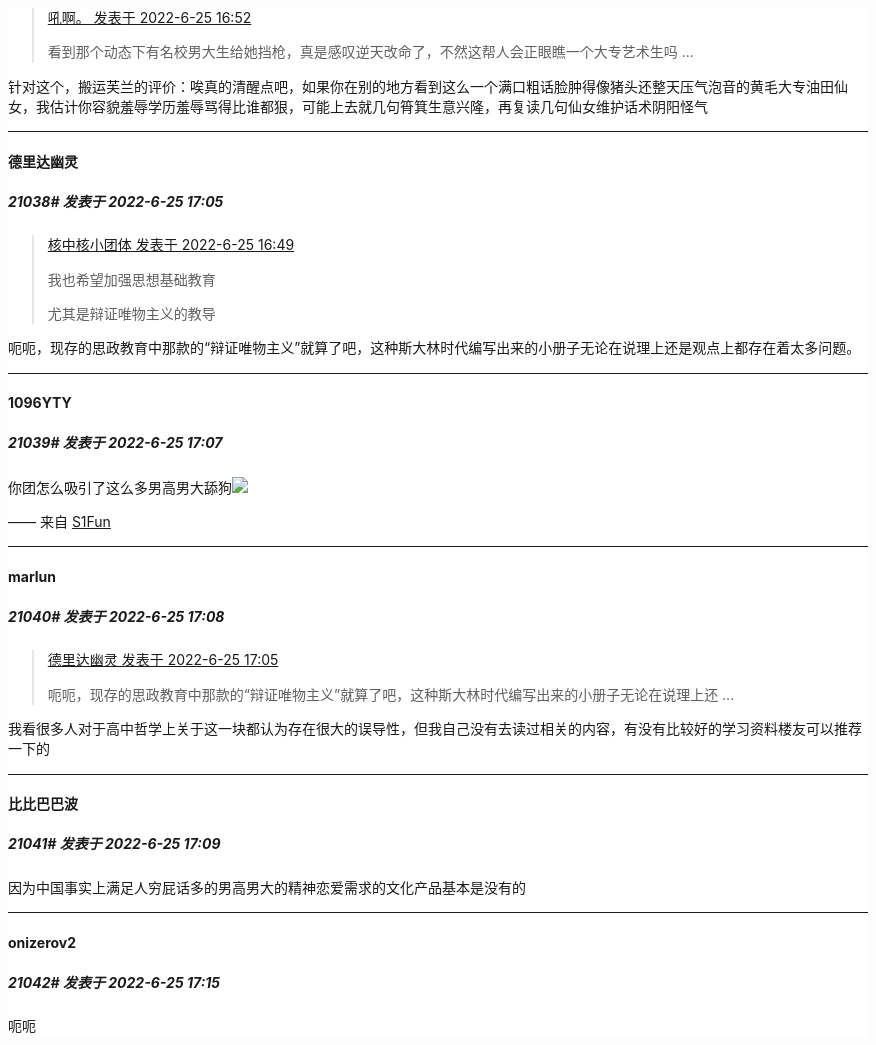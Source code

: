 <blockquote><a href="httphttps://bbs.saraba1st.com/2b/forum.php?mod=redirect&amp;goto=findpost&amp;pid=56410272&amp;ptid=2074554" target="_blank">吼啊。 发表于 2022-6-25 16:52</a>

看到那个动态下有名校男大生给她挡枪，真是感叹逆天改命了，不然这帮人会正眼瞧一个大专艺术生吗 ...</blockquote>
针对这个，搬运芙兰的评价：唉真的清醒点吧，如果你在别的地方看到这么一个满口粗话脸肿得像猪头还整天压气泡音的黄毛大专油田仙女，我估计你容貌羞辱学历羞辱骂得比谁都狠，可能上去就几句筲箕生意兴隆，再复读几句仙女维护话术阴阳怪气

*****

####  德里达幽灵  
##### 21038#       发表于 2022-6-25 17:05

<blockquote><a href="httphttps://bbs.saraba1st.com/2b/forum.php?mod=redirect&amp;goto=findpost&amp;pid=56410244&amp;ptid=2074554" target="_blank">核中核小团体 发表于 2022-6-25 16:49</a>

我也希望加强思想基础教育

尤其是辩证唯物主义的教导</blockquote>
呃呃，现存的思政教育中那款的“辩证唯物主义”就算了吧，这种斯大林时代编写出来的小册子无论在说理上还是观点上都存在着太多问题。

*****

####  1096YTY  
##### 21039#       发表于 2022-6-25 17:07

你团怎么吸引了这么多男高男大舔狗<img src="https://static.saraba1st.com/image/smiley/face2017/067.png" referrerpolicy="no-referrer">

—— 来自 [S1Fun](https://s1fun.koalcat.com)

*****

####  marlun  
##### 21040#       发表于 2022-6-25 17:08

<blockquote><a href="httphttps://bbs.saraba1st.com/2b/forum.php?mod=redirect&amp;goto=findpost&amp;pid=56410402&amp;ptid=2074554" target="_blank">德里达幽灵 发表于 2022-6-25 17:05</a>

呃呃，现存的思政教育中那款的“辩证唯物主义”就算了吧，这种斯大林时代编写出来的小册子无论在说理上还 ...</blockquote>
我看很多人对于高中哲学上关于这一块都认为存在很大的误导性，但我自己没有去读过相关的内容，有没有比较好的学习资料楼友可以推荐一下的

*****

####  比比巴巴波  
##### 21041#       发表于 2022-6-25 17:09

因为中国事实上满足人穷屁话多的男高男大的精神恋爱需求的文化产品基本是没有的



*****

####  onizerov2  
##### 21042#       发表于 2022-6-25 17:15

呃呃
